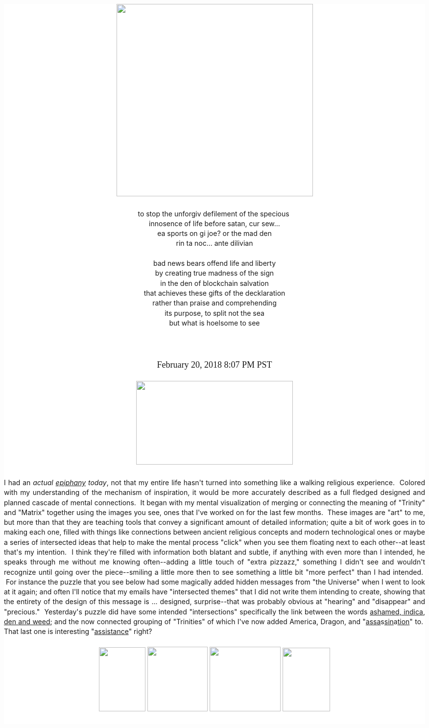 <div style="text-align:center"><a href="./RESWOH.html"><img alt="" id="BLOGGER_PHOTO_ID_6526268477149959330" src="http://4.bp.blogspot.com/-hldH07ffbAU/WpH2mjFaVKI/AAAAAAAARB0/zRgTbZw8fMcESK37bMC_46FHoGDRYRMlwCK4BGAYYCw/s320/image-789640.png" style="border-width: 0px; border-style: solid; height: 393px; width: 401px;" /></a></div>
<div style="text-align:center">&nbsp;</div>
<div style="text-align:center">to stop the unforgiv defilement of the specious&nbsp;</div>
<div style="text-align:center">innosence of life before satan, cur sew...</div>
<div style="text-align:center">ea sports on gi joe? or the mad den</div>
<div style="text-align:center">rin ta noc... ante dilivian</div>
<div style="text-align:center">&nbsp;</div>
<div style="text-align:center">bad news bears offend life and liberty</div>
<div style="text-align:center">by creating true madness of the sign</div>
<div style="text-align:center">in the den of blockchain salvation</div>
<div style="text-align:center">that achieves these gifts of the decklaration</div>
<div style="text-align:center">rather than praise and comprehending</div>
<div style="text-align:center">its purpose, to split not the sea</div>
<div style="text-align:center">but what is hoelsome to see</div>
<div style="text-align:center">&nbsp;</div>
<div style="text-align:center">&nbsp;</div>
<div style="text-align:center">&nbsp;</div>
</div>
<div hspace="streak-pt-mark" style="max-height:1px"><img alt="" src="https://mailfoogae.appspot.com/t?sender=aYWRhbUBmcm9tdGhlbWFjaGluZS5vcmc%3D&amp;type=zerocontent&amp;guid=84870b08-35b8-494f-a1a7-782e9fb40e72" style="width:0px;max-height:0px;overflow:hidden" /><font color="#ffffff" size="1">ᐧ</font></div>
<div dir="ltr">
<div style="text-align: center;"><span style='font-family: "times new roman" , serif; font-size: large;'>February 20, 2018 8:07 PM PST</span><br />
<br />
<span style='font-family: "times new roman" , serif; font-size: medium;'><a href="./NITY.html"><img height="171" src="https://i.imgur.com/fGuMM02.png" width="320" /></a></span></div>
<div>
<div style="text-align: center;">&nbsp;</div>
</div>
<div>
<div style="text-align: justify;">I had an <em>actual <a href="https://www.youtube.com/watch?v=5bobskjQwWI">epiphany</a> today</em>, not that my entire life hasn&#39;t turned into something like a walking religious experience.&nbsp; Colored with my understanding of the mechanism of inspiration, it would be more accurately described as a full fledged designed and planned cascade of mental connections.&nbsp; It began with my mental visualization of merging or connecting the meaning of &quot;Trinity&quot; and &quot;Matrix&quot; together using the images you see, ones that I&#39;ve worked on for the last few months.&nbsp; These images are &quot;art&quot; to me, but more than that they are teaching tools that convey a significant amount of detailed information; quite a bit of work goes in to making each one, filled with things like connections between ancient religious concepts and modern technological ones or maybe a series of intersected ideas that help to make the mental process &quot;click&quot; when you see them floating next to each other--at least that&#39;s my intention.&nbsp; I think they&#39;re filled with information both blatant and subtle, if anything with even more than I intended, he speaks through me without me knowing often--adding a little touch of &quot;extra pizzazz,&quot; something I didn&#39;t see and wouldn&#39;t recognize until going over the piece--smiling a little more then to see something a little bit &quot;more perfect&quot; than I had intended.&nbsp; &nbsp;For instance the puzzle that you see below had some magically added hidden messages from &quot;the Universe&quot; when I went to look at it again; and often I&#39;ll notice that my emails have &quot;intersected themes&quot; that I did not write them intending to create, showing that the entirety of the design of this message is ... designed, surprise--that was probably obvious at &quot;hearing&quot; and &quot;disappear&quot; and &quot;precious.&quot;&nbsp; Yesterday&#39;s puzzle did have some intended &quot;intersections&quot; specifically the link between the words <a href="./SERDEN.html">ashamed, indica, den and weed</a>; and the now connected grouping of &quot;Trinities&quot; of which I&#39;ve now added America, Dragon, and &quot;<a href="http://www.webmd.com/diet/supplement-guide-potassium">assa</a>s<a href="./2017-08-14-waiting-for-that-green-light.html">sin</a>a<a href="https://en.wikipedia.org/wiki/Hemera">tion</a>&quot; to.&nbsp; That last one is interesting &quot;<a href="./EVE.html">assistance</a>&quot; right?</div>
</div>
<div>
<div style="text-align: justify;">&nbsp;
<div style="text-align: center;"><a href="./2017-08-27-new-jerusalem.html"><img alt="" border="0" height="131" id="BLOGGER_PHOTO_ID_6524817953113437026" src="https://4.bp.blogspot.com/-p3hLVY2fJnM/WozPW79q82I/AAAAAAAAQ8k/DTujkT5yIZU8fHpu6hpK7qE9qSlG_TBaQCK4BGAYYCw/s200/ADN-760603.png" width="95" /></a>​&nbsp;<a href="https://www.youtube.com/watch?v=TKtPXO5iEnA"><img alt="" border="0" height="132" id="BLOGGER_PHOTO_ID_6524817963105884450" src="https://4.bp.blogspot.com/-QTfSn0VwoUg/WozPXhMDmSI/AAAAAAAAQ8s/-LGu-qFceKAQa2K_vrmmL91mG_uiXTo-ACK4BGAYYCw/s200/image-764580.png" width="123" /></a>&nbsp;​<a href="./NITY.html"><img alt="" border="0" height="132" id="BLOGGER_PHOTO_ID_6524817977267774434" src="https://4.bp.blogspot.com/-ic7WuVbewwg/WozPYV8g4-I/AAAAAAAAQ80/JAk52RABfwUcVyX_j9CfFHZM9Rsua0QgACK4BGAYYCw/s200/image-767934.png" width="145" /></a>&nbsp;<a href="./ERICHOW.html"><img alt="" border="0" height="130" id="BLOGGER_PHOTO_ID_6524817990887682258" src="https://3.bp.blogspot.com/-Th9AK_WiiIQ/WozPZIrwMNI/AAAAAAAAQ88/rPNoSrf-VAgT2FF0UzaABg90CHGhk5ejACK4BGAYYCw/s320/image-771219.png" width="97" /></a></div>
</div>
<div style="text-align: justify;">&nbsp;</div>
</div>
